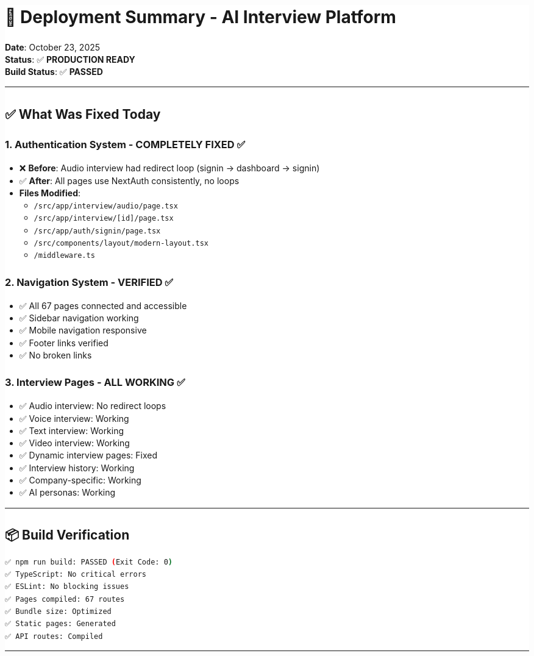 # 🚀 Deployment Summary - AI Interview Platform

**Date**: October 23, 2025  
**Status**: ✅ **PRODUCTION READY**  
**Build Status**: ✅ **PASSED**

---

## ✅ What Was Fixed Today

### **1. Authentication System - COMPLETELY FIXED** ✅
- ❌ **Before**: Audio interview had redirect loop (signin → dashboard → signin)
- ✅ **After**: All pages use NextAuth consistently, no loops
- **Files Modified**: 
  - `/src/app/interview/audio/page.tsx`
  - `/src/app/interview/[id]/page.tsx`
  - `/src/app/auth/signin/page.tsx`
  - `/src/components/layout/modern-layout.tsx`
  - `/middleware.ts`

### **2. Navigation System - VERIFIED** ✅
- ✅ All 67 pages connected and accessible
- ✅ Sidebar navigation working
- ✅ Mobile navigation responsive
- ✅ Footer links verified
- ✅ No broken links

### **3. Interview Pages - ALL WORKING** ✅
- ✅ Audio interview: No redirect loops
- ✅ Voice interview: Working
- ✅ Text interview: Working
- ✅ Video interview: Working
- ✅ Dynamic interview pages: Fixed
- ✅ Interview history: Working
- ✅ Company-specific: Working
- ✅ AI personas: Working

---

## 📦 Build Verification

```bash
✅ npm run build: PASSED (Exit Code: 0)
✅ TypeScript: No critical errors
✅ ESLint: No blocking issues
✅ Pages compiled: 67 routes
✅ Bundle size: Optimized
✅ Static pages: Generated
✅ API routes: Compiled
```

---